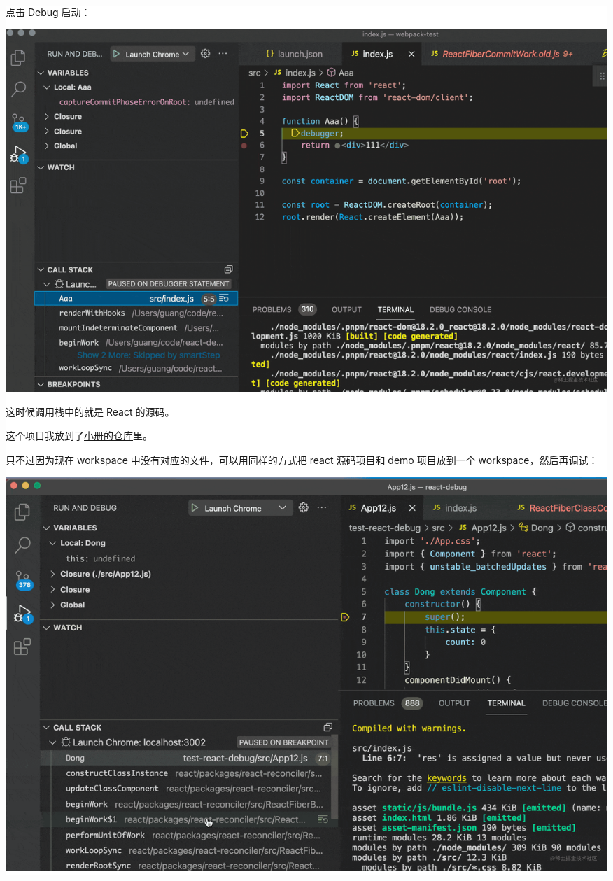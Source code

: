 点击 Debug 启动：

![](07-调试React源码.assets/ca2297dcead64cb9b70e414c38683626tplv-k3u1fbpfcp-watermark.gif)

这时候调用栈中的就是 React 的源码。

这个项目我放到了[小册的仓库](https://github.com/QuarkGluonPlasma/fe-debug-exercize/)里。

只不过因为现在 workspace 中没有对应的文件，可以用同样的方式把 react 源码项目和 demo 项目放到一个 workspace，然后再调试：

![](07-调试React源码.assets/f336e59289b646dbb0bf557f9f9d6c1btplv-k3u1fbpfcp-watermark.gif)